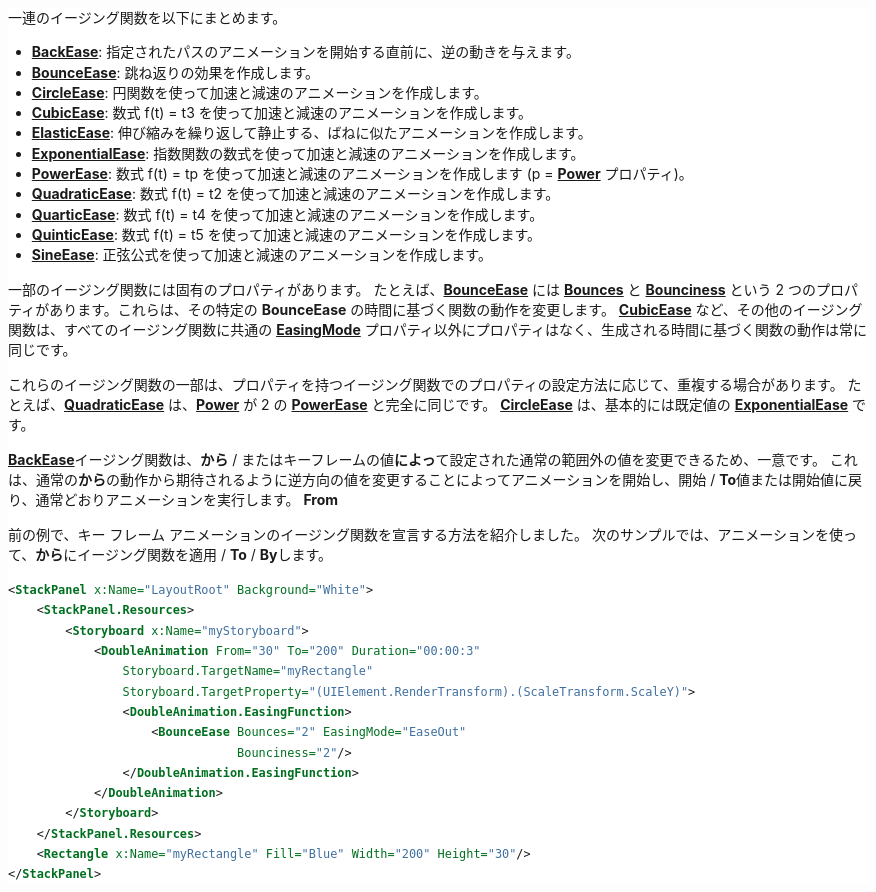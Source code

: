 一連のイージング関数を以下にまとめます。

-   [**BackEase**](/uwp/api/Windows.UI.Xaml.Media.Animation.BackEase): 指定されたパスのアニメーションを開始する直前に、逆の動きを与えます。
-   [**BounceEase**](/uwp/api/Windows.UI.Xaml.Media.Animation.BounceEase): 跳ね返りの効果を作成します。
-   [**CircleEase**](/uwp/api/Windows.UI.Xaml.Media.Animation.CircleEase): 円関数を使って加速と減速のアニメーションを作成します。
-   [**CubicEase**](/uwp/api/Windows.UI.Xaml.Media.Animation.CubicEase): 数式 f(t) = t3 を使って加速と減速のアニメーションを作成します。
-   [**ElasticEase**](/uwp/api/Windows.UI.Xaml.Media.Animation.ElasticEase): 伸び縮みを繰り返して静止する、ばねに似たアニメーションを作成します。
-   [**ExponentialEase**](/uwp/api/Windows.UI.Xaml.Media.Animation.ExponentialEase): 指数関数の数式を使って加速と減速のアニメーションを作成します。
-   [**PowerEase**](/uwp/api/Windows.UI.Xaml.Media.Animation.PowerEase): 数式 f(t) = tp を使って加速と減速のアニメーションを作成します (p = [**Power**](/uwp/api/windows.ui.xaml.media.animation.powerease.power) プロパティ)。
-   [**QuadraticEase**](/uwp/api/Windows.UI.Xaml.Media.Animation.QuadraticEase): 数式 f(t) = t2 を使って加速と減速のアニメーションを作成します。
-   [**QuarticEase**](/uwp/api/Windows.UI.Xaml.Media.Animation.QuarticEase): 数式 f(t) = t4 を使って加速と減速のアニメーションを作成します。
-   [**QuinticEase**](/uwp/api/Windows.UI.Xaml.Media.Animation.QuinticEase): 数式 f(t) = t5 を使って加速と減速のアニメーションを作成します。
-   [**SineEase**](/uwp/api/Windows.UI.Xaml.Media.Animation.SineEase): 正弦公式を使って加速と減速のアニメーションを作成します。

一部のイージング関数には固有のプロパティがあります。 たとえば、[**BounceEase**](/uwp/api/Windows.UI.Xaml.Media.Animation.BounceEase) には [**Bounces**](/uwp/api/windows.ui.xaml.media.animation.bounceease.bounces) と [**Bounciness**](/uwp/api/windows.ui.xaml.media.animation.bounceease.bounciness) という 2 つのプロパティがあります。これらは、その特定の **BounceEase** の時間に基づく関数の動作を変更します。 [**CubicEase**](/uwp/api/Windows.UI.Xaml.Media.Animation.CubicEase) など、その他のイージング関数は、すべてのイージング関数に共通の [**EasingMode**](/uwp/api/windows.ui.xaml.media.animation.easingfunctionbase.easingmode) プロパティ以外にプロパティはなく、生成される時間に基づく関数の動作は常に同じです。

これらのイージング関数の一部は、プロパティを持つイージング関数でのプロパティの設定方法に応じて、重複する場合があります。 たとえば、[**QuadraticEase**](/uwp/api/Windows.UI.Xaml.Media.Animation.QuadraticEase) は、[**Power**](/uwp/api/windows.ui.xaml.media.animation.powerease.power) が 2 の [**PowerEase**](/uwp/api/Windows.UI.Xaml.Media.Animation.PowerEase) と完全に同じです。 [**CircleEase**](/uwp/api/Windows.UI.Xaml.Media.Animation.CircleEase) は、基本的には既定値の [**ExponentialEase**](/uwp/api/Windows.UI.Xaml.Media.Animation.ExponentialEase) です。

[**BackEase**](/uwp/api/Windows.UI.Xaml.Media.Animation.BackEase)イージング関数は、**から** / またはキーフレームの値**によっ**て設定された通常の範囲外の値を変更できるため、一意です。 これは、通常の**から**の動作から期待されるように逆方向の値を変更することによってアニメーションを開始し、開始 / **To**値または開始値に戻り、通常どおりアニメーションを実行します。 **From**

前の例で、キー フレーム アニメーションのイージング関数を宣言する方法を紹介しました。 次のサンプルでは、アニメーションを使って、**から**にイージング関数を適用 / **To** / **By**します。

```xml
<StackPanel x:Name="LayoutRoot" Background="White">
    <StackPanel.Resources>
        <Storyboard x:Name="myStoryboard">
            <DoubleAnimation From="30" To="200" Duration="00:00:3" 
                Storyboard.TargetName="myRectangle" 
                Storyboard.TargetProperty="(UIElement.RenderTransform).(ScaleTransform.ScaleY)">
                <DoubleAnimation.EasingFunction>
                    <BounceEase Bounces="2" EasingMode="EaseOut" 
                                Bounciness="2"/>
                </DoubleAnimation.EasingFunction>
            </DoubleAnimation>
        </Storyboard>
    </StackPanel.Resources>
    <Rectangle x:Name="myRectangle" Fill="Blue" Width="200" Height="30"/>
</StackPanel>
```
